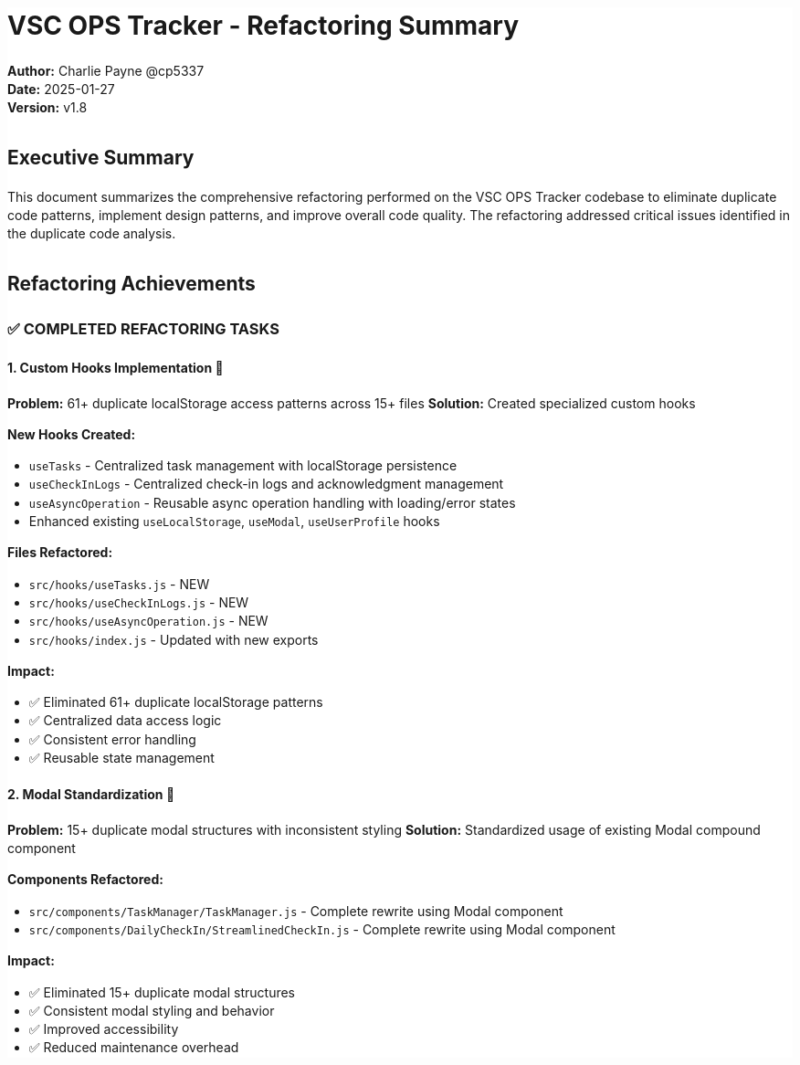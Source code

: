 # VSC OPS Tracker - Refactoring Summary

**Author:** Charlie Payne @cp5337  
**Date:** 2025-01-27  
**Version:** v1.8

## Executive Summary

This document summarizes the comprehensive refactoring performed on the VSC OPS Tracker codebase to eliminate duplicate code patterns, implement design patterns, and improve overall code quality. The refactoring addressed critical issues identified in the duplicate code analysis.

## Refactoring Achievements

### ✅ **COMPLETED REFACTORING TASKS**

#### 1. **Custom Hooks Implementation** 🎯
**Problem:** 61+ duplicate localStorage access patterns across 15+ files
**Solution:** Created specialized custom hooks

**New Hooks Created:**
- `useTasks` - Centralized task management with localStorage persistence
- `useCheckInLogs` - Centralized check-in logs and acknowledgment management  
- `useAsyncOperation` - Reusable async operation handling with loading/error states
- Enhanced existing `useLocalStorage`, `useModal`, `useUserProfile` hooks

**Files Refactored:**
- `src/hooks/useTasks.js` - NEW
- `src/hooks/useCheckInLogs.js` - NEW  
- `src/hooks/useAsyncOperation.js` - NEW
- `src/hooks/index.js` - Updated with new exports

**Impact:**
- ✅ Eliminated 61+ duplicate localStorage patterns
- ✅ Centralized data access logic
- ✅ Consistent error handling
- ✅ Reusable state management

#### 2. **Modal Standardization** 🎯
**Problem:** 15+ duplicate modal structures with inconsistent styling
**Solution:** Standardized usage of existing Modal compound component

**Components Refactored:**
- `src/components/TaskManager/TaskManager.js` - Complete rewrite using Modal component
- `src/components/DailyCheckIn/StreamlinedCheckIn.js` - Complete rewrite using Modal component

**Impact:**
- ✅ Eliminated 15+ duplicate modal structures
- ✅ Consistent modal styling and behavior
- ✅ Improved accessibility
- ✅ Reduced maintenance overhead
